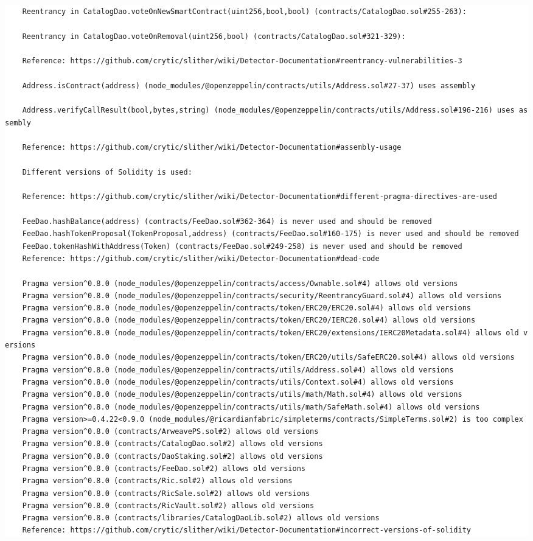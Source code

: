     	Reentrancy in CatalogDao.voteOnNewSmartContract(uint256,bool,bool) (contracts/CatalogDao.sol#255-263):

    	Reentrancy in CatalogDao.voteOnRemoval(uint256,bool) (contracts/CatalogDao.sol#321-329):

    	Reference: https://github.com/crytic/slither/wiki/Detector-Documentation#reentrancy-vulnerabilities-3

    	Address.isContract(address) (node_modules/@openzeppelin/contracts/utils/Address.sol#27-37) uses assembly

    	Address.verifyCallResult(bool,bytes,string) (node_modules/@openzeppelin/contracts/utils/Address.sol#196-216) uses assembly

    	Reference: https://github.com/crytic/slither/wiki/Detector-Documentation#assembly-usage

    	Different versions of Solidity is used:

    	Reference: https://github.com/crytic/slither/wiki/Detector-Documentation#different-pragma-directives-are-used

    	FeeDao.hashBalance(address) (contracts/FeeDao.sol#362-364) is never used and should be removed
    	FeeDao.hashTokenProposal(TokenProposal,address) (contracts/FeeDao.sol#160-175) is never used and should be removed
    	FeeDao.tokenHashWithAddress(Token) (contracts/FeeDao.sol#249-258) is never used and should be removed
    	Reference: https://github.com/crytic/slither/wiki/Detector-Documentation#dead-code

    	Pragma version^0.8.0 (node_modules/@openzeppelin/contracts/access/Ownable.sol#4) allows old versions
    	Pragma version^0.8.0 (node_modules/@openzeppelin/contracts/security/ReentrancyGuard.sol#4) allows old versions
    	Pragma version^0.8.0 (node_modules/@openzeppelin/contracts/token/ERC20/ERC20.sol#4) allows old versions
    	Pragma version^0.8.0 (node_modules/@openzeppelin/contracts/token/ERC20/IERC20.sol#4) allows old versions
    	Pragma version^0.8.0 (node_modules/@openzeppelin/contracts/token/ERC20/extensions/IERC20Metadata.sol#4) allows old versions
    	Pragma version^0.8.0 (node_modules/@openzeppelin/contracts/token/ERC20/utils/SafeERC20.sol#4) allows old versions
    	Pragma version^0.8.0 (node_modules/@openzeppelin/contracts/utils/Address.sol#4) allows old versions
    	Pragma version^0.8.0 (node_modules/@openzeppelin/contracts/utils/Context.sol#4) allows old versions
    	Pragma version^0.8.0 (node_modules/@openzeppelin/contracts/utils/math/Math.sol#4) allows old versions
    	Pragma version^0.8.0 (node_modules/@openzeppelin/contracts/utils/math/SafeMath.sol#4) allows old versions
    	Pragma version>=0.4.22<0.9.0 (node_modules/@ricardianfabric/simpleterms/contracts/SimpleTerms.sol#2) is too complex
    	Pragma version^0.8.0 (contracts/ArweavePS.sol#2) allows old versions
    	Pragma version^0.8.0 (contracts/CatalogDao.sol#2) allows old versions
    	Pragma version^0.8.0 (contracts/DaoStaking.sol#2) allows old versions
    	Pragma version^0.8.0 (contracts/FeeDao.sol#2) allows old versions
    	Pragma version^0.8.0 (contracts/Ric.sol#2) allows old versions
    	Pragma version^0.8.0 (contracts/RicSale.sol#2) allows old versions
    	Pragma version^0.8.0 (contracts/RicVault.sol#2) allows old versions
    	Pragma version^0.8.0 (contracts/libraries/CatalogDaoLib.sol#2) allows old versions
    	Reference: https://github.com/crytic/slither/wiki/Detector-Documentation#incorrect-versions-of-solidity
